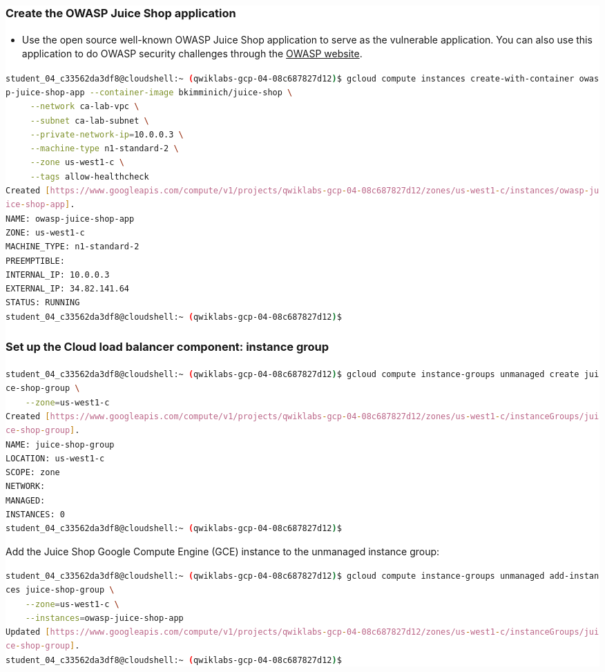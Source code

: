 ### Create the OWASP Juice Shop application

- Use the open source well-known OWASP Juice Shop application to serve as the vulnerable application. You can also use this application to do  OWASP security challenges through the [OWASP website](https://owasp.org/www-project-juice-shop/).

```sh
student_04_c33562da3df8@cloudshell:~ (qwiklabs-gcp-04-08c687827d12)$ gcloud compute instances create-with-container owasp-juice-shop-app --container-image bkimminich/juice-shop \
     --network ca-lab-vpc \
     --subnet ca-lab-subnet \
     --private-network-ip=10.0.0.3 \
     --machine-type n1-standard-2 \
     --zone us-west1-c \
     --tags allow-healthcheck
Created [https://www.googleapis.com/compute/v1/projects/qwiklabs-gcp-04-08c687827d12/zones/us-west1-c/instances/owasp-juice-shop-app].
NAME: owasp-juice-shop-app
ZONE: us-west1-c
MACHINE_TYPE: n1-standard-2
PREEMPTIBLE: 
INTERNAL_IP: 10.0.0.3
EXTERNAL_IP: 34.82.141.64
STATUS: RUNNING
student_04_c33562da3df8@cloudshell:~ (qwiklabs-gcp-04-08c687827d12)$ 
```



### Set up the Cloud load balancer component: instance group

```sh
student_04_c33562da3df8@cloudshell:~ (qwiklabs-gcp-04-08c687827d12)$ gcloud compute instance-groups unmanaged create juice-shop-group \
    --zone=us-west1-c
Created [https://www.googleapis.com/compute/v1/projects/qwiklabs-gcp-04-08c687827d12/zones/us-west1-c/instanceGroups/juice-shop-group].
NAME: juice-shop-group
LOCATION: us-west1-c
SCOPE: zone
NETWORK: 
MANAGED: 
INSTANCES: 0
student_04_c33562da3df8@cloudshell:~ (qwiklabs-gcp-04-08c687827d12)$
```

Add the Juice Shop Google Compute Engine (GCE) instance to the unmanaged instance group:

```sh
student_04_c33562da3df8@cloudshell:~ (qwiklabs-gcp-04-08c687827d12)$ gcloud compute instance-groups unmanaged add-instances juice-shop-group \
    --zone=us-west1-c \
    --instances=owasp-juice-shop-app
Updated [https://www.googleapis.com/compute/v1/projects/qwiklabs-gcp-04-08c687827d12/zones/us-west1-c/instanceGroups/juice-shop-group].
student_04_c33562da3df8@cloudshell:~ (qwiklabs-gcp-04-08c687827d12)$ 
```
